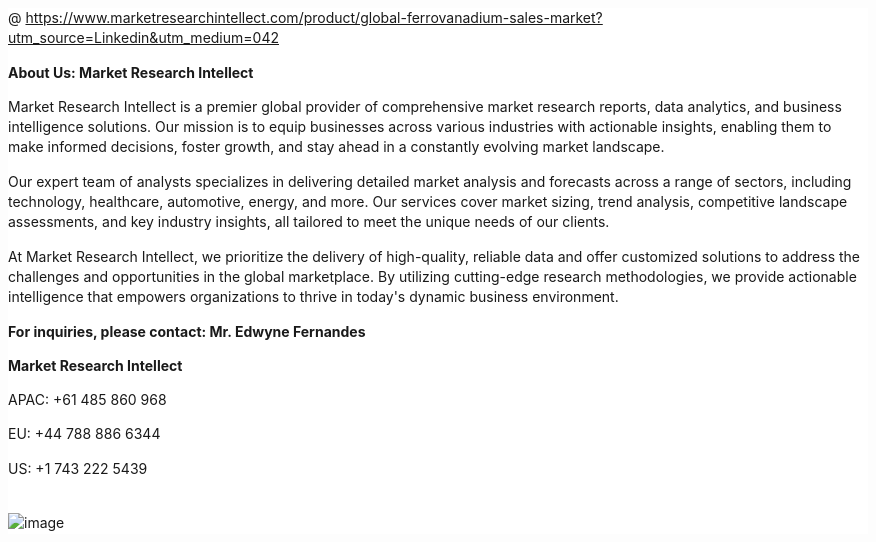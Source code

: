 @</strong>&nbsp;<a href="https://www.marketresearchintellect.com/product/global-ferrovanadium-sales-market?utm_source=Linkedin&utm_medium=042">https://www.marketresearchintellect.com/product/global-ferrovanadium-sales-market?utm_source=Linkedin&utm_medium=042</a></span></p><p><strong>About Us: Market Research Intellect</strong></p><p>Market Research Intellect is a premier global provider of comprehensive market research reports, data analytics, and business intelligence solutions. Our mission is to equip businesses across various industries with actionable insights, enabling them to make informed decisions, foster growth, and stay ahead in a constantly evolving market landscape.</p><p>Our expert team of analysts specializes in delivering detailed market analysis and forecasts across a range of sectors, including technology, healthcare, automotive, energy, and more. Our services cover market sizing, trend analysis, competitive landscape assessments, and key industry insights, all tailored to meet the unique needs of our clients.</p><p>At Market Research Intellect, we prioritize the delivery of high-quality, reliable data and offer customized solutions to address the challenges and opportunities in the global marketplace. By utilizing cutting-edge research methodologies, we provide actionable intelligence that empowers organizations to thrive in today's dynamic business environment.</p><p><strong>For inquiries, please contact: Mr. Edwyne Fernandes</strong></p><p><strong>Market Research Intellect</strong></p><p>APAC: +61 485 860 968</p><p>EU: +44 788 886 6344</p><p>US: +1 743 222 5439</p></div><div class="article-main__content" data-test-id="publishing-text-block">&nbsp;</div>
![image](https://github.com/user-attachments/assets/f8dac2a4-667d-4591-8c37-0ec869042d77)
